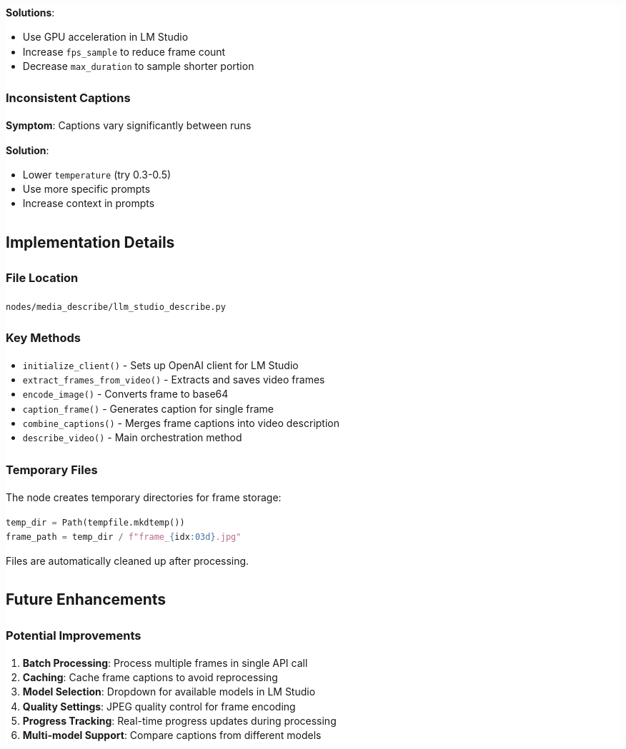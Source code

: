 **Solutions**:

- Use GPU acceleration in LM Studio
- Increase `fps_sample` to reduce frame count
- Decrease `max_duration` to sample shorter portion

### Inconsistent Captions

**Symptom**: Captions vary significantly between runs

**Solution**:

- Lower `temperature` (try 0.3-0.5)
- Use more specific prompts
- Increase context in prompts

## Implementation Details

### File Location

```
nodes/media_describe/llm_studio_describe.py
```

### Key Methods

- `initialize_client()` - Sets up OpenAI client for LM Studio
- `extract_frames_from_video()` - Extracts and saves video frames
- `encode_image()` - Converts frame to base64
- `caption_frame()` - Generates caption for single frame
- `combine_captions()` - Merges frame captions into video description
- `describe_video()` - Main orchestration method

### Temporary Files

The node creates temporary directories for frame storage:

```python
temp_dir = Path(tempfile.mkdtemp())
frame_path = temp_dir / f"frame_{idx:03d}.jpg"
```

Files are automatically cleaned up after processing.

## Future Enhancements

### Potential Improvements

1. **Batch Processing**: Process multiple frames in single API call
2. **Caching**: Cache frame captions to avoid reprocessing
3. **Model Selection**: Dropdown for available models in LM Studio
4. **Quality Settings**: JPEG quality control for frame encoding
5. **Progress Tracking**: Real-time progress updates during processing
6. **Multi-model Support**: Compare captions from different models
